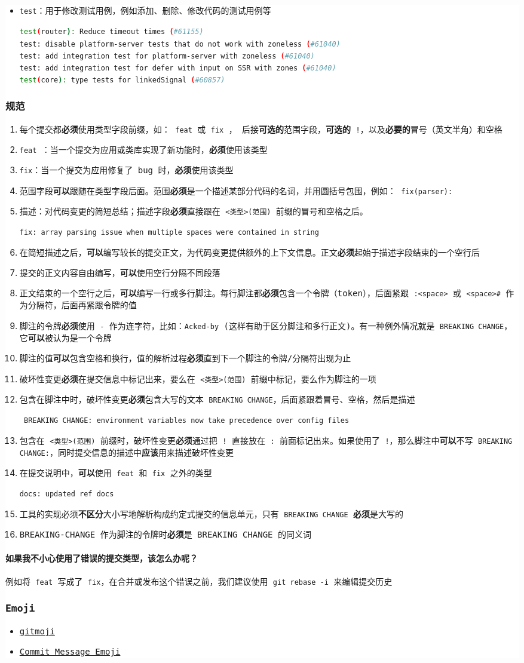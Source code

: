 - <samp>`test`：用于修改测试用例，例如添加、删除、修改代码的测试用例等</samp>

  ```sh
  test(router): Reduce timeout times (#61155)
  test: disable platform-server tests that do not work with zoneless (#61040)
  test: add integration test for platform-server with zoneless (#61040)
  test: add integration test for defer with input on SSR with zones (#61040)
  test(core): type tests for linkedSignal (#60857)
  ```

### <samp>规范</samp>

1. <samp>每个提交都**必须**使用类型字段前缀，如： `feat` 或 `fix` ， 后接**可选的**范围字段，**可选的** `!`，以及**必要的**冒号（英文半角）和空格</samp>

2. <samp>`feat` ：当一个提交为应用或类库实现了新功能时，**必须**使用该类型</samp>

3. <samp>`fix`：当一个提交为应用修复了 bug 时，**必须**使用该类型</samp>

4. <samp>范围字段**可以**跟随在类型字段后面。范围**必须**是一个描述某部分代码的名词，并用圆括号包围，例如： `fix(parser):`</samp>

5. <samp>描述：对代码变更的简短总结；描述字段**必须**直接跟在 `<类型>(范围)` 前缀的冒号和空格之后。 </samp>

   ```sh
   fix: array parsing issue when multiple spaces were contained in string
   ```

6. <samp>在简短描述之后，**可以**编写较长的提交正文，为代码变更提供额外的上下文信息。正文**必须**起始于描述字段结束的一个空行后</samp>

7. <samp>提交的正文内容自由编写，**可以**使用空行分隔不同段落</samp>

8. <samp>正文结束的一个空行之后，**可以**编写一行或多行脚注。每行脚注都**必须**包含一个令牌（token），后面紧跟 `:<space>` 或 `<space>#` 作为分隔符，后面再紧跟令牌的值</samp>

9. <samp>脚注的令牌**必须**使用 `-` 作为连字符，比如：`Acked-by` (这样有助于区分脚注和多行正文)。有一种例外情况就是 `BREAKING CHANGE`，它**可以**被认为是一个令牌</samp>

10. <samp>脚注的值**可以**包含空格和换行，值的解析过程**必须**直到下一个脚注的令牌/分隔符出现为止</samp>

11. <samp>破坏性变更**必须**在提交信息中标记出来，要么在 `<类型>(范围)` 前缀中标记，要么作为脚注的一项</samp>

12. <samp>包含在脚注中时，破坏性变更**必须**包含大写的文本 `BREAKING CHANGE`，后面紧跟着冒号、空格，然后是描述</samp>

    ```sh
     BREAKING CHANGE: environment variables now take precedence over config files
    ```

13. <samp>包含在 `<类型>(范围)` 前缀时，破坏性变更**必须**通过把 `!` 直接放在 `:` 前面标记出来。如果使用了 `!`，那么脚注中**可以**不写 `BREAKING CHANGE:`，同时提交信息的描述中**应该**用来描述破坏性变更</samp>

14. <samp>在提交说明中，**可以**使用 `feat` 和 `fix` 之外的类型</samp>

    ```sh
    docs: updated ref docs
    ```

15. <samp>工具的实现必须**不区分**大小写地解析构成约定式提交的信息单元，只有 `BREAKING CHANGE` **必须**是大写的</samp>

16. <samp>BREAKING-CHANGE 作为脚注的令牌时**必须**是 BREAKING CHANGE 的同义词</samp>

#### <samp> 如果我不小心使用了错误的提交类型，该怎么办呢？</samp>

<samp>例如将 `feat` 写成了 `fix`，在合并或发布这个错误之前，我们建议使用 `git rebase -i` 来编辑提交历史</samp>

### <samp>Emoji</samp>

- <samp>[gitmoji](https://github.com/carloscuesta/gitmoji)</samp>

- <samp>[Commit Message Emoji](https://github.com/dannyfritz/commit-message-emoji)</samp>
